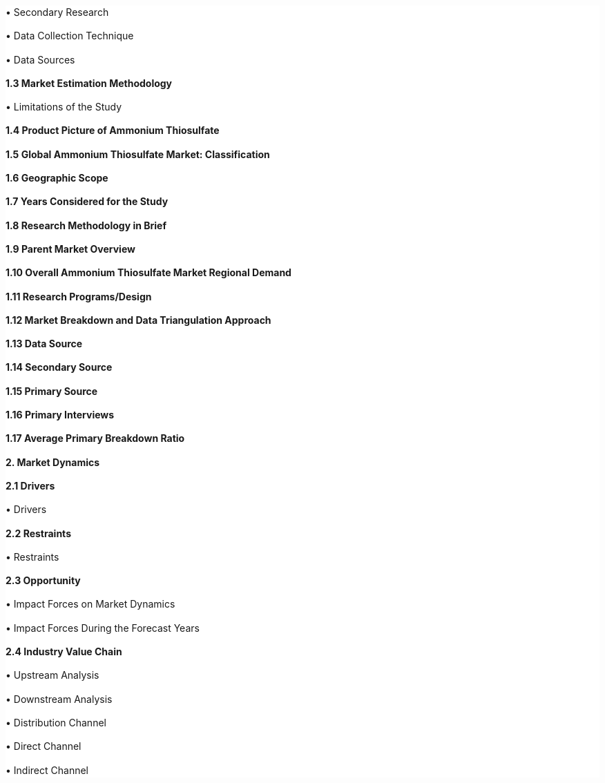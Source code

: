 • Secondary Research

• Data Collection Technique

• Data Sources

<strong>1.3 Market Estimation Methodology</strong>

• Limitations of the Study

<strong>1.4 Product Picture of Ammonium Thiosulfate</strong>

<strong>1.5 Global Ammonium Thiosulfate Market: Classification</strong>

<strong>1.6 Geographic Scope</strong>

<strong>1.7 Years Considered for the Study</strong>

<strong>1.8 Research Methodology in Brief</strong>

<strong>1.9 Parent Market Overview</strong>

<strong>1.10 Overall Ammonium Thiosulfate Market Regional Demand</strong>

<strong>1.11 Research Programs/Design</strong>

<strong>1.12 Market Breakdown and Data Triangulation Approach</strong>

<strong>1.13 Data Source</strong>

<strong>1.14 Secondary Source</strong>

<strong>1.15 Primary Source</strong>

<strong>1.16 Primary Interviews</strong>

<strong>1.17 Average Primary Breakdown Ratio</strong>

<strong>2. Market Dynamics</strong>

<strong>2.1 Drivers</strong>

• Drivers

<strong>2.2 Restraints</strong>

• Restraints

<strong>2.3 Opportunity</strong>

• Impact Forces on Market Dynamics

• Impact Forces During the Forecast Years

<strong>2.4 Industry Value Chain</strong>

• Upstream Analysis

• Downstream Analysis

• Distribution Channel

• Direct Channel

• Indirect Channel
